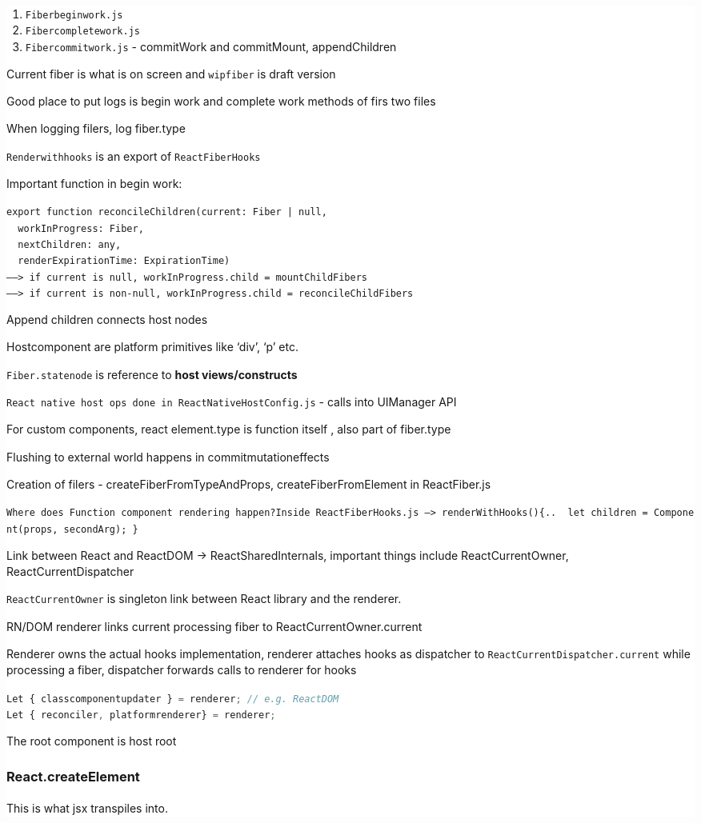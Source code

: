 1. `Fiberbeginwork.js`
2. `Fibercompletework.js`
3. `Fibercommitwork.js` - commitWork and commitMount, appendChildren

Current fiber is what is on screen and `wipfiber` is draft version

Good place to put logs is begin work and complete work methods of firs two files

When logging filers, log fiber.type

`Renderwithhooks` is an export of `ReactFiberHooks`

Important function in begin work: 
```
export function reconcileChildren(current: Fiber | null,
  workInProgress: Fiber,
  nextChildren: any,
  renderExpirationTime: ExpirationTime)
——> if current is null, workInProgress.child = mountChildFibers
——> if current is non-null, workInProgress.child = reconcileChildFibers
```
Append children connects host nodes

Hostcomponent are platform primitives like ‘div’, ‘p’ etc.

`Fiber.statenode` is reference to **host views/constructs**

`React native host ops done in ReactNativeHostConfig.js` - calls into UIManager API

For custom components, react element.type is function itself , also part of fiber.type

Flushing to external world happens in commitmutationeffects 

Creation of filers - createFiberFromTypeAndProps, createFiberFromElement
 in ReactFiber.js 

```
Where does Function component rendering happen?Inside ReactFiberHooks.js —> renderWithHooks(){..  let children = Component(props, secondArg); }
```

Link between React and ReactDOM -> ReactSharedInternals, important things include ReactCurrentOwner, ReactCurrentDispatcher


`ReactCurrentOwner` is singleton link between React library and the renderer.


RN/DOM renderer links current processing fiber to ReactCurrentOwner.current

Renderer owns the actual hooks implementation, renderer attaches hooks as dispatcher to `ReactCurrentDispatcher.current` while processing a fiber, dispatcher forwards calls to renderer for hooks 
```jsx
Let { classcomponentupdater } = renderer; // e.g. ReactDOM
Let { reconciler, platformrenderer} = renderer;
```
The root component is host root

### React.createElement
This is what jsx transpiles into.
